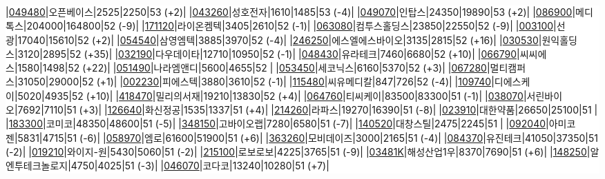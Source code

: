 |[049480](https://finance.daum.net/quotes/A049480)|오픈베이스|2525|2250|53 (+2)|
|[043260](https://finance.daum.net/quotes/A043260)|성호전자|1610|1485|53 (-4)|
|[049070](https://finance.daum.net/quotes/A049070)|인탑스|24350|19890|53 (+2)|
|[086900](https://finance.daum.net/quotes/A086900)|메디톡스|204000|164800|52 (-9)|
|[171120](https://finance.daum.net/quotes/A171120)|라이온켐텍|3405|2610|52 (-1)|
|[063080](https://finance.daum.net/quotes/A063080)|컴투스홀딩스|23850|22550|52 (-9)|
|[003100](https://finance.daum.net/quotes/A003100)|선광|17040|15610|52 (+2)|
|[054540](https://finance.daum.net/quotes/A054540)|삼영엠텍|3885|3970|52 (-4)|
|[246250](https://finance.daum.net/quotes/A246250)|에스엘에스바이오|3135|2815|52 (+16)|
|[030530](https://finance.daum.net/quotes/A030530)|원익홀딩스|3120|2895|52 (+35)|
|[032190](https://finance.daum.net/quotes/A032190)|다우데이타|12710|10950|52 (-1)|
|[048430](https://finance.daum.net/quotes/A048430)|유라테크|7460|6680|52 (+10)|
|[066790](https://finance.daum.net/quotes/A066790)|씨씨에스|1580|1498|52 (+22)|
|[051490](https://finance.daum.net/quotes/A051490)|나라엠앤디|5600|4655|52 |
|[053450](https://finance.daum.net/quotes/A053450)|세코닉스|6160|5370|52 (+3)|
|[067280](https://finance.daum.net/quotes/A067280)|멀티캠퍼스|31050|29000|52 (+1)|
|[002230](https://finance.daum.net/quotes/A002230)|피에스텍|3880|3610|52 (-1)|
|[115480](https://finance.daum.net/quotes/A115480)|씨유메디칼|847|726|52 (-4)|
|[109740](https://finance.daum.net/quotes/A109740)|디에스케이|5020|4935|52 (+10)|
|[418470](https://finance.daum.net/quotes/A418470)|밀리의서재|19210|13830|52 (+4)|
|[064760](https://finance.daum.net/quotes/A064760)|티씨케이|83500|83300|51 (-1)|
|[038070](https://finance.daum.net/quotes/A038070)|서린바이오|7692|7110|51 (+3)|
|[126640](https://finance.daum.net/quotes/A126640)|화신정공|1535|1337|51 (+4)|
|[214260](https://finance.daum.net/quotes/A214260)|라파스|19270|16390|51 (-8)|
|[023910](https://finance.daum.net/quotes/A023910)|대한약품|26650|25100|51 |
|[183300](https://finance.daum.net/quotes/A183300)|코미코|48350|48600|51 (-5)|
|[348150](https://finance.daum.net/quotes/A348150)|고바이오랩|7280|6580|51 (-7)|
|[140520](https://finance.daum.net/quotes/A140520)|대창스틸|2475|2245|51 |
|[092040](https://finance.daum.net/quotes/A092040)|아미코젠|5831|4715|51 (-6)|
|[058970](https://finance.daum.net/quotes/A058970)|엠로|61600|51900|51 (+6)|
|[363260](https://finance.daum.net/quotes/A363260)|모비데이즈|3000|2165|51 (-4)|
|[084370](https://finance.daum.net/quotes/A084370)|유진테크|41050|37350|51 (-2)|
|[019210](https://finance.daum.net/quotes/A019210)|와이지-원|5430|5060|51 (-2)|
|[215100](https://finance.daum.net/quotes/A215100)|로보로보|4225|3765|51 (-9)|
|[03481K](https://finance.daum.net/quotes/A03481K)|해성산업1우|8370|7690|51 (+6)|
|[148250](https://finance.daum.net/quotes/A148250)|알엔투테크놀로지|4750|4025|51 (-3)|
|[046070](https://finance.daum.net/quotes/A046070)|코다코|13240|10280|51 (+7)|